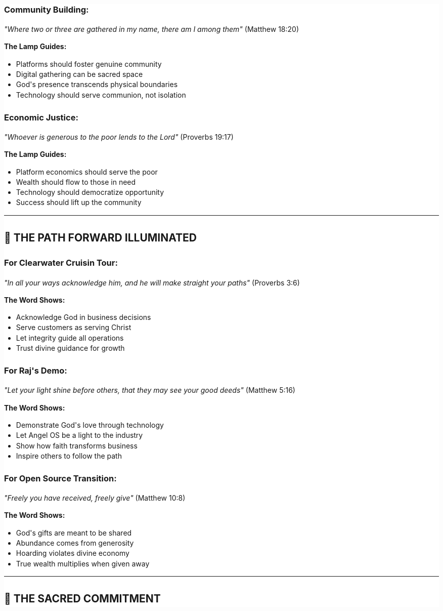 ### **Community Building:**
*"Where two or three are gathered in my name, there am I among them"* (Matthew 18:20)

**The Lamp Guides:**
- Platforms should foster genuine community
- Digital gathering can be sacred space
- God's presence transcends physical boundaries
- Technology should serve communion, not isolation

### **Economic Justice:**
*"Whoever is generous to the poor lends to the Lord"* (Proverbs 19:17)

**The Lamp Guides:**
- Platform economics should serve the poor
- Wealth should flow to those in need
- Technology should democratize opportunity
- Success should lift up the community

---

## 🚀 **THE PATH FORWARD ILLUMINATED**

### **For Clearwater Cruisin Tour:**
*"In all your ways acknowledge him, and he will make straight your paths"* (Proverbs 3:6)

**The Word Shows:**
- Acknowledge God in business decisions
- Serve customers as serving Christ
- Let integrity guide all operations
- Trust divine guidance for growth

### **For Raj's Demo:**
*"Let your light shine before others, that they may see your good deeds"* (Matthew 5:16)

**The Word Shows:**
- Demonstrate God's love through technology
- Let Angel OS be a light to the industry
- Show how faith transforms business
- Inspire others to follow the path

### **For Open Source Transition:**
*"Freely you have received, freely give"* (Matthew 10:8)

**The Word Shows:**
- God's gifts are meant to be shared
- Abundance comes from generosity
- Hoarding violates divine economy
- True wealth multiplies when given away

---

## 📜 **THE SACRED COMMITMENT**
